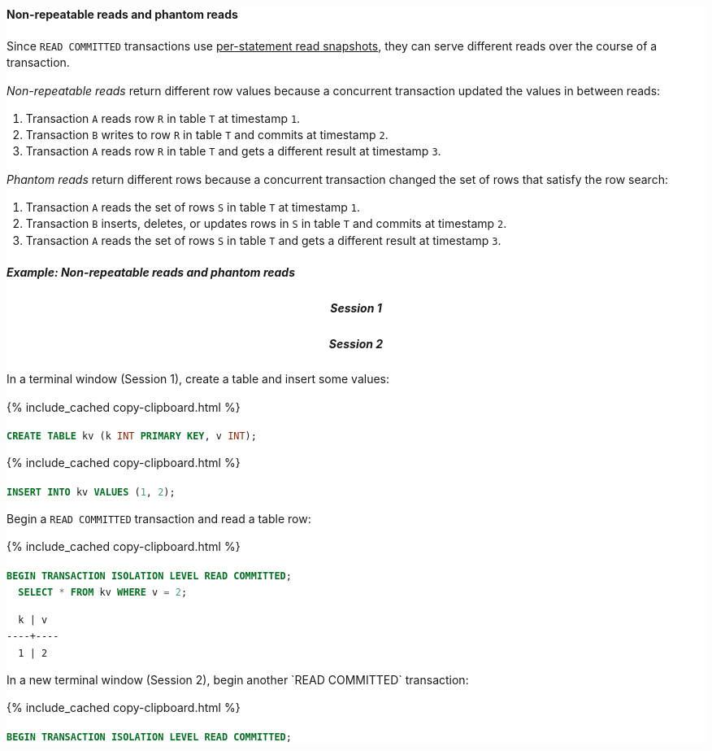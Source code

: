 #### Non-repeatable reads and phantom reads

Since `READ COMMITTED` transactions use [per-statement read snapshots](#per-statement-retries), they can serve different reads over the course of a transaction.

*Non-repeatable reads* return different row values because a concurrent transaction updated the values in between reads:

1. Transaction `A` reads row `R` in table `T` at timestamp `1`.
1. Transaction `B` writes to row `R` in table `T` and commits at timestamp `2`.
1. Transaction `A` reads row `R` in table `T` and gets a different result at timestamp `3`.

*Phantom reads* return different rows because a concurrent transaction changed the set of rows that satisfy the row search:

1. Transaction `A` reads the set of rows `S` in table `T` at timestamp `1`.
1. Transaction `B` inserts, deletes, or updates rows in `S` in table `T` and commits at timestamp `2`.
1. Transaction `A` reads the set of rows `S` in table `T` and gets a different result at timestamp `3`.

##### Example: Non-repeatable reads and phantom reads

  <div class="grid-container">
  <h5 style="text-align:center">Session 1</h5><h5 style="text-align:center">Session 2</h5>
  <div class="grid-item">
  In a terminal window (Session 1), create a table and insert some values:

  {% include_cached copy-clipboard.html %}
  ~~~ sql
  CREATE TABLE kv (k INT PRIMARY KEY, v INT);
  ~~~
  
  {% include_cached copy-clipboard.html %}
  ~~~ sql
  INSERT INTO kv VALUES (1, 2);
  ~~~
  
  Begin a `READ COMMITTED` transaction and read a table row:
  
  {% include_cached copy-clipboard.html %}
  ~~~ sql
  BEGIN TRANSACTION ISOLATION LEVEL READ COMMITTED;
    SELECT * FROM kv WHERE v = 2;
  ~~~
  
  ~~~
    k | v
  ----+----
    1 | 2
  ~~~
  </div>

  <div class="grid-item">
  In a new terminal window (Session 2), begin another `READ COMMITTED` transaction:

  {% include_cached copy-clipboard.html %}
  ~~~ sql
  BEGIN TRANSACTION ISOLATION LEVEL READ COMMITTED;
  ~~~
  